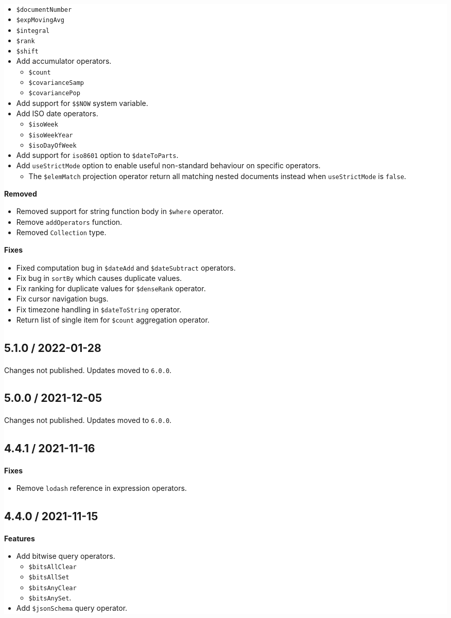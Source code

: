   - `$documentNumber`
  - `$expMovingAvg`
  - `$integral`
  - `$rank`
  - `$shift`
- Add accumulator operators.
  - `$count`
  - `$covarianceSamp`
  - `$covariancePop`
- Add support for `$$NOW` system variable.
- Add ISO date operators.
  - `$isoWeek`
  - `$isoWeekYear`
  - `$isoDayOfWeek`
- Add support for `iso8601` option to `$dateToParts`.
- Add `useStrictMode` option to enable useful non-standard behaviour on specific operators.
  - The `$elemMatch` projection operator return all matching nested documents instead when `useStrictMode` is `false`.

**Removed**

- Removed support for string function body in `$where` operator.
- Remove `addOperators` function.
- Removed `Collection` type.

**Fixes**

- Fixed computation bug in `$dateAdd` and `$dateSubtract` operators.
- Fix bug in `sortBy` which causes duplicate values.
- Fix ranking for duplicate values for `$denseRank` operator.
- Fix cursor navigation bugs.
- Fix timezone handling in `$dateToString` operator.
- Return list of single item for `$count` aggregation operator.

## 5.1.0 / 2022-01-28

Changes not published. Updates moved to `6.0.0`.

## 5.0.0 / 2021-12-05

Changes not published. Updates moved to `6.0.0`.

## 4.4.1 / 2021-11-16

**Fixes**

- Remove `lodash` reference in expression operators.

## 4.4.0 / 2021-11-15

**Features**

- Add bitwise query operators.
  - `$bitsAllClear`
  - `$bitsAllSet`
  - `$bitsAnyClear`
  - `$bitsAnySet`.
- Add `$jsonSchema` query operator.
